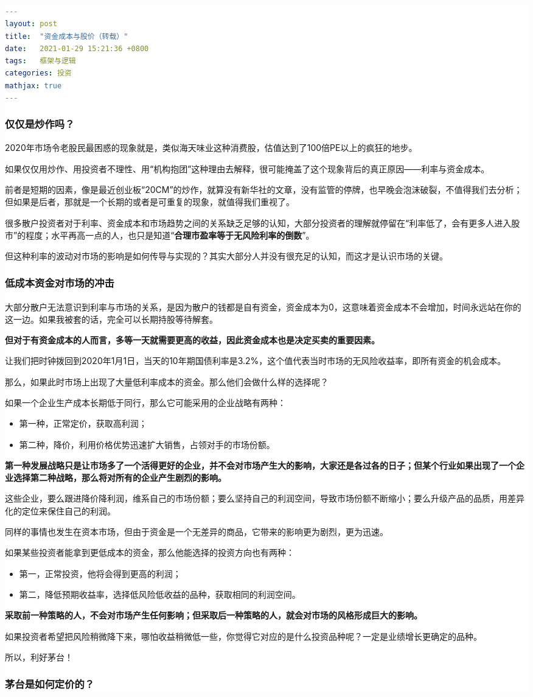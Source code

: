 ```yaml
---
layout: post
title:  "资金成本与股价（转载）"
date:   2021-01-29 15:21:36 +0800
tags:   框架与逻辑
categories: 投资
mathjax: true
---
```


### 仅仅是炒作吗？

2020年市场令老股民最困惑的现象就是，类似海天味业这种消费股，估值达到了100倍PE以上的疯狂的地步。

如果仅仅用炒作、用投资者不理性、用“机构抱团”这种理由去解释，很可能掩盖了这个现象背后的真正原因——利率与资金成本。

前者是短期的因素，像是最近创业板“20CM”的炒作，就算没有新华社的文章，没有监管的停牌，也早晚会泡沫破裂，不值得我们去分析；但如果是后者，那就是一个长期的或者是可重复的现象，就值得我们重视了。

很多散户投资者对于利率、资金成本和市场趋势之间的关系缺乏足够的认知，大部分投资者的理解就停留在“利率低了，会有更多人进入股市”的程度；水平再高一点的人，也只是知道“**合理市盈率等于无风险利率的倒数**”。

但这种利率的波动对市场的影响是如何传导与实现的？其实大部分人并没有很充足的认知，而这才是认识市场的关键。

### 低成本资金对市场的冲击

大部分散户无法意识到利率与市场的关系，是因为散户的钱都是自有资金，资金成本为0，这意味着资金成本不会增加，时间永远站在你的这一边。如果我被套的话，完全可以长期持股等待解套。

**但对于有资金成本的人而言，多等一天就需要更高的收益，因此资金成本也是决定买卖的重要因素。**

让我们把时钟拨回到2020年1月1日，当天的10年期国债利率是3.2%，这个值代表当时市场的无风险收益率，即所有资金的机会成本。

那么，如果此时市场上出现了大量低利率成本的资金。那么他们会做什么样的选择呢？

如果一个企业生产成本长期低于同行，那么它可能采用的企业战略有两种：

+ 第一种，正常定价，获取高利润；
  
+ 第二种，降价，利用价格优势迅速扩大销售，占领对手的市场份额。

**第一种发展战略只是让市场多了一个活得更好的企业，并不会对市场产生大的影响，大家还是各过各的日子；但某个行业如果出现了一个企业选择第二种战略，那么将对所有的企业产生剧烈的影响。**

这些企业，要么跟进降价降利润，维系自己的市场份额；要么坚持自己的利润空间，导致市场份额不断缩小；要么升级产品的品质，用差异化的定位来保住自己的利润。

同样的事情也发生在资本市场，但由于资金是一个无差异的商品，它带来的影响更为剧烈，更为迅速。

如果某些投资者能拿到更低成本的资金，那么他能选择的投资方向也有两种：

+ 第一，正常投资，他将会得到更高的利润；

+ 第二，降低预期收益率，选择低风险低收益的品种，获取相同的利润空间。

**采取前一种策略的人，不会对市场产生任何影响；但采取后一种策略的人，就会对市场的风格形成巨大的影响。**

如果投资者希望把风险稍微降下来，哪怕收益稍微低一些，你觉得它对应的是什么投资品种呢？一定是业绩增长更确定的品种。

所以，利好茅台！

### 茅台是如何定价的？
